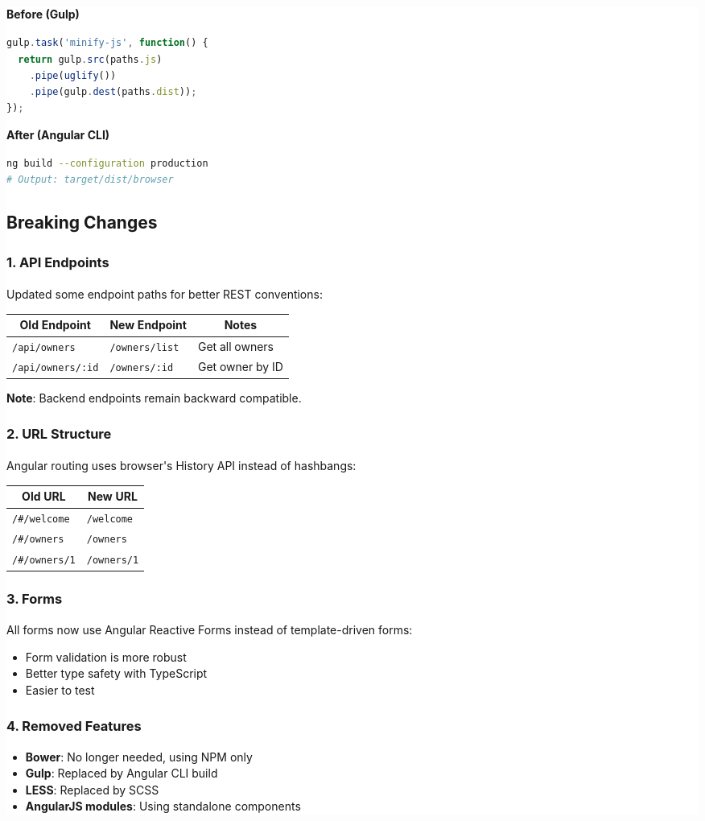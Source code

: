 **Before (Gulp)**
```javascript
gulp.task('minify-js', function() {
  return gulp.src(paths.js)
    .pipe(uglify())
    .pipe(gulp.dest(paths.dist));
});
```

**After (Angular CLI)**
```bash
ng build --configuration production
# Output: target/dist/browser
```

## Breaking Changes

### 1. API Endpoints

Updated some endpoint paths for better REST conventions:

| Old Endpoint | New Endpoint | Notes |
|--------------|--------------|-------|
| `/api/owners` | `/owners/list` | Get all owners |
| `/api/owners/:id` | `/owners/:id` | Get owner by ID |

**Note**: Backend endpoints remain backward compatible.

### 2. URL Structure

Angular routing uses browser's History API instead of hashbangs:

| Old URL | New URL |
|---------|---------|
| `/#/welcome` | `/welcome` |
| `/#/owners` | `/owners` |
| `/#/owners/1` | `/owners/1` |

### 3. Forms

All forms now use Angular Reactive Forms instead of template-driven forms:
- Form validation is more robust
- Better type safety with TypeScript
- Easier to test

### 4. Removed Features

- **Bower**: No longer needed, using NPM only
- **Gulp**: Replaced by Angular CLI build
- **LESS**: Replaced by SCSS
- **AngularJS modules**: Using standalone components
